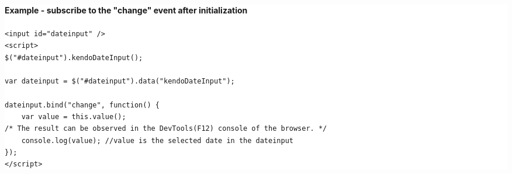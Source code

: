 #### Example - subscribe to the "change" event after initialization

    <input id="dateinput" />
    <script>
    $("#dateinput").kendoDateInput();

    var dateinput = $("#dateinput").data("kendoDateInput");

    dateinput.bind("change", function() {
        var value = this.value();
	/* The result can be observed in the DevTools(F12) console of the browser. */
        console.log(value); //value is the selected date in the dateinput
    });
    </script>
